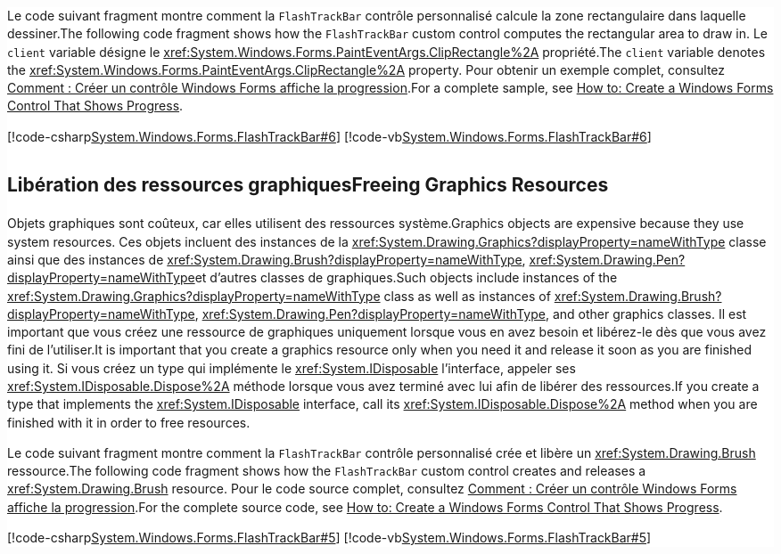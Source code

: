  <span data-ttu-id="8f3f6-146">Le code suivant fragment montre comment la `FlashTrackBar` contrôle personnalisé calcule la zone rectangulaire dans laquelle dessiner.</span><span class="sxs-lookup"><span data-stu-id="8f3f6-146">The following code fragment shows how the `FlashTrackBar` custom control computes the rectangular area to draw in.</span></span> <span data-ttu-id="8f3f6-147">Le `client` variable désigne le <xref:System.Windows.Forms.PaintEventArgs.ClipRectangle%2A> propriété.</span><span class="sxs-lookup"><span data-stu-id="8f3f6-147">The `client` variable denotes the <xref:System.Windows.Forms.PaintEventArgs.ClipRectangle%2A> property.</span></span> <span data-ttu-id="8f3f6-148">Pour obtenir un exemple complet, consultez [Comment : Créer un contrôle Windows Forms affiche la progression](how-to-create-a-windows-forms-control-that-shows-progress.md).</span><span class="sxs-lookup"><span data-stu-id="8f3f6-148">For a complete sample, see [How to: Create a Windows Forms Control That Shows Progress](how-to-create-a-windows-forms-control-that-shows-progress.md).</span></span>  
  
 [!code-csharp[System.Windows.Forms.FlashTrackBar#6](~/samples/snippets/csharp/VS_Snippets_Winforms/System.Windows.Forms.FlashTrackBar/CS/FlashTrackBar.cs#6)]
 [!code-vb[System.Windows.Forms.FlashTrackBar#6](~/samples/snippets/visualbasic/VS_Snippets_Winforms/System.Windows.Forms.FlashTrackBar/VB/FlashTrackBar.vb#6)]  
  
## <a name="freeing-graphics-resources"></a><span data-ttu-id="8f3f6-149">Libération des ressources graphiques</span><span class="sxs-lookup"><span data-stu-id="8f3f6-149">Freeing Graphics Resources</span></span>  
 <span data-ttu-id="8f3f6-150">Objets graphiques sont coûteux, car elles utilisent des ressources système.</span><span class="sxs-lookup"><span data-stu-id="8f3f6-150">Graphics objects are expensive because they use system resources.</span></span> <span data-ttu-id="8f3f6-151">Ces objets incluent des instances de la <xref:System.Drawing.Graphics?displayProperty=nameWithType> classe ainsi que des instances de <xref:System.Drawing.Brush?displayProperty=nameWithType>, <xref:System.Drawing.Pen?displayProperty=nameWithType>et d’autres classes de graphiques.</span><span class="sxs-lookup"><span data-stu-id="8f3f6-151">Such objects include instances of the <xref:System.Drawing.Graphics?displayProperty=nameWithType> class as well as instances of <xref:System.Drawing.Brush?displayProperty=nameWithType>, <xref:System.Drawing.Pen?displayProperty=nameWithType>, and other graphics classes.</span></span> <span data-ttu-id="8f3f6-152">Il est important que vous créez une ressource de graphiques uniquement lorsque vous en avez besoin et libérez-le dès que vous avez fini de l’utiliser.</span><span class="sxs-lookup"><span data-stu-id="8f3f6-152">It is important that you create a graphics resource only when you need it and release it soon as you are finished using it.</span></span> <span data-ttu-id="8f3f6-153">Si vous créez un type qui implémente le <xref:System.IDisposable> l’interface, appeler ses <xref:System.IDisposable.Dispose%2A> méthode lorsque vous avez terminé avec lui afin de libérer des ressources.</span><span class="sxs-lookup"><span data-stu-id="8f3f6-153">If you create a type that implements the <xref:System.IDisposable> interface, call its <xref:System.IDisposable.Dispose%2A> method when you are finished with it in order to free resources.</span></span>  
  
 <span data-ttu-id="8f3f6-154">Le code suivant fragment montre comment la `FlashTrackBar` contrôle personnalisé crée et libère un <xref:System.Drawing.Brush> ressource.</span><span class="sxs-lookup"><span data-stu-id="8f3f6-154">The following code fragment shows how the `FlashTrackBar` custom control creates and releases a <xref:System.Drawing.Brush> resource.</span></span> <span data-ttu-id="8f3f6-155">Pour le code source complet, consultez [Comment : Créer un contrôle Windows Forms affiche la progression](how-to-create-a-windows-forms-control-that-shows-progress.md).</span><span class="sxs-lookup"><span data-stu-id="8f3f6-155">For the complete source code, see [How to: Create a Windows Forms Control That Shows Progress](how-to-create-a-windows-forms-control-that-shows-progress.md).</span></span>  
  
 [!code-csharp[System.Windows.Forms.FlashTrackBar#5](~/samples/snippets/csharp/VS_Snippets_Winforms/System.Windows.Forms.FlashTrackBar/CS/FlashTrackBar.cs#5)]
 [!code-vb[System.Windows.Forms.FlashTrackBar#5](~/samples/snippets/visualbasic/VS_Snippets_Winforms/System.Windows.Forms.FlashTrackBar/VB/FlashTrackBar.vb#5)]  
  